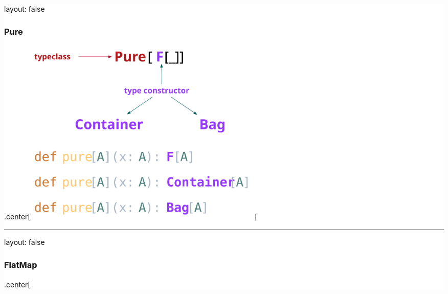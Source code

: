 
layout: false
### Pure
.center[
<img src="graphics/pure.svg" width="50%">
]

---

layout: false
### FlatMap
.center[